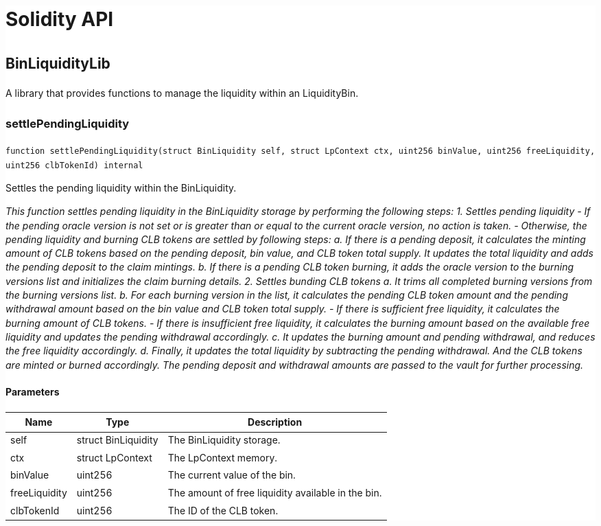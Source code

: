 # Solidity API

## BinLiquidityLib

A library that provides functions to manage the liquidity within an LiquidityBin.

### settlePendingLiquidity

```solidity
function settlePendingLiquidity(struct BinLiquidity self, struct LpContext ctx, uint256 binValue, uint256 freeLiquidity, uint256 clbTokenId) internal
```

Settles the pending liquidity within the BinLiquidity.

_This function settles pending liquidity in the BinLiquidity storage by performing the following steps:
     1. Settles pending liquidity
         - If the pending oracle version is not set or is greater than or equal to the current oracle version,
           no action is taken.
         - Otherwise, the pending liquidity and burning CLB tokens are settled by following steps:
             a. If there is a pending deposit,
                it calculates the minting amount of CLB tokens
                based on the pending deposit, bin value, and CLB token total supply.
                It updates the total liquidity and adds the pending deposit to the claim mintings.
             b. If there is a pending CLB token burning,
                it adds the oracle version to the burning versions list
                and initializes the claim burning details.
     2. Settles bunding CLB tokens
         a. It trims all completed burning versions from the burning versions list.
         b. For each burning version in the list,
            it calculates the pending CLB token amount and the pending withdrawal amount
            based on the bin value and CLB token total supply.
            - If there is sufficient free liquidity, it calculates the burning amount of CLB tokens.
            - If there is insufficient free liquidity, it calculates the burning amount
              based on the available free liquidity and updates the pending withdrawal accordingly.
         c. It updates the burning amount and pending withdrawal,
            and reduces the free liquidity accordingly.
         d. Finally, it updates the total liquidity by subtracting the pending withdrawal.
     And the CLB tokens are minted or burned accordingly.
     The pending deposit and withdrawal amounts are passed to the vault for further processing._

#### Parameters

| Name | Type | Description |
| ---- | ---- | ----------- |
| self | struct BinLiquidity | The BinLiquidity storage. |
| ctx | struct LpContext | The LpContext memory. |
| binValue | uint256 | The current value of the bin. |
| freeLiquidity | uint256 | The amount of free liquidity available in the bin. |
| clbTokenId | uint256 | The ID of the CLB token. |
